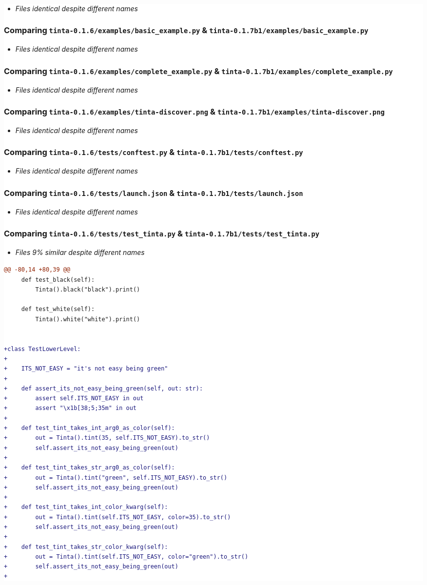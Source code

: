  * *Files identical despite different names*

### Comparing `tinta-0.1.6/examples/basic_example.py` & `tinta-0.1.7b1/examples/basic_example.py`

 * *Files identical despite different names*

### Comparing `tinta-0.1.6/examples/complete_example.py` & `tinta-0.1.7b1/examples/complete_example.py`

 * *Files identical despite different names*

### Comparing `tinta-0.1.6/examples/tinta-discover.png` & `tinta-0.1.7b1/examples/tinta-discover.png`

 * *Files identical despite different names*

### Comparing `tinta-0.1.6/tests/conftest.py` & `tinta-0.1.7b1/tests/conftest.py`

 * *Files identical despite different names*

### Comparing `tinta-0.1.6/tests/launch.json` & `tinta-0.1.7b1/tests/launch.json`

 * *Files identical despite different names*

### Comparing `tinta-0.1.6/tests/test_tinta.py` & `tinta-0.1.7b1/tests/test_tinta.py`

 * *Files 9% similar despite different names*

```diff
@@ -80,14 +80,39 @@
     def test_black(self):
         Tinta().black("black").print()
 
     def test_white(self):
         Tinta().white("white").print()
 
 
+class TestLowerLevel:
+
+    ITS_NOT_EASY = "it's not easy being green"
+
+    def assert_its_not_easy_being_green(self, out: str):
+        assert self.ITS_NOT_EASY in out
+        assert "\x1b[38;5;35m" in out
+
+    def test_tint_takes_int_arg0_as_color(self):
+        out = Tinta().tint(35, self.ITS_NOT_EASY).to_str()
+        self.assert_its_not_easy_being_green(out)
+
+    def test_tint_takes_str_arg0_as_color(self):
+        out = Tinta().tint("green", self.ITS_NOT_EASY).to_str()
+        self.assert_its_not_easy_being_green(out)
+
+    def test_tint_takes_int_color_kwarg(self):
+        out = Tinta().tint(self.ITS_NOT_EASY, color=35).to_str()
+        self.assert_its_not_easy_being_green(out)
+
+    def test_tint_takes_str_color_kwarg(self):
+        out = Tinta().tint(self.ITS_NOT_EASY, color="green").to_str()
+        self.assert_its_not_easy_being_green(out)
+
```